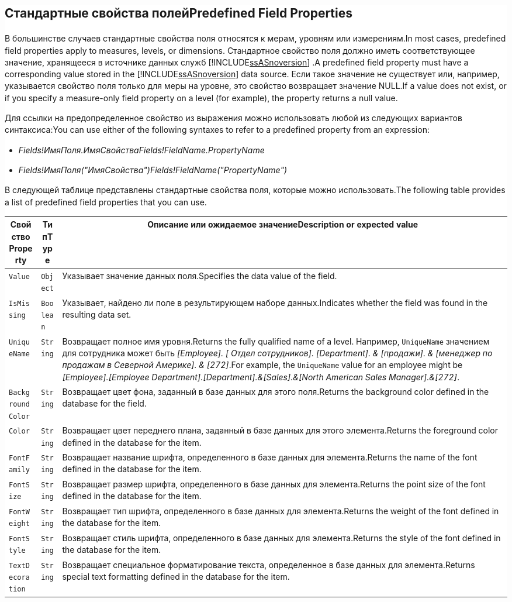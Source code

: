 ## <a name="predefined-field-properties"></a><span data-ttu-id="4f100-121">Стандартные свойства полей</span><span class="sxs-lookup"><span data-stu-id="4f100-121">Predefined Field Properties</span></span>  
 <span data-ttu-id="4f100-122">В большинстве случаев стандартные свойства поля относятся к мерам, уровням или измерениям.</span><span class="sxs-lookup"><span data-stu-id="4f100-122">In most cases, predefined field properties apply to measures, levels, or dimensions.</span></span> <span data-ttu-id="4f100-123">Стандартное свойство поля должно иметь соответствующее значение, хранящееся в источнике данных служб [!INCLUDE[ssASnoversion](../../includes/ssasnoversion-md.md)] .</span><span class="sxs-lookup"><span data-stu-id="4f100-123">A predefined field property must have a corresponding value stored in the [!INCLUDE[ssASnoversion](../../includes/ssasnoversion-md.md)] data source.</span></span> <span data-ttu-id="4f100-124">Если такое значение не существует или, например, указывается свойство поля только для меры на уровне, это свойство возвращает значение NULL.</span><span class="sxs-lookup"><span data-stu-id="4f100-124">If a value does not exist, or if you specify a measure-only field property on a level (for example), the property returns a null value.</span></span>  
  
 <span data-ttu-id="4f100-125">Для ссылки на предопределенное свойство из выражения можно использовать любой из следующих вариантов синтаксиса:</span><span class="sxs-lookup"><span data-stu-id="4f100-125">You can use either of the following syntaxes to refer to a predefined property from an expression:</span></span>  
  
-   <span data-ttu-id="4f100-126">*Fields!ИмяПоля.ИмяСвойства*</span><span class="sxs-lookup"><span data-stu-id="4f100-126">*Fields!FieldName.PropertyName*</span></span>  
  
-   <span data-ttu-id="4f100-127">*Fields!ИмяПоля("ИмяСвойства")*</span><span class="sxs-lookup"><span data-stu-id="4f100-127">*Fields!FieldName("PropertyName")*</span></span>  
  
 <span data-ttu-id="4f100-128">В следующей таблице представлены стандартные свойства поля, которые можно использовать.</span><span class="sxs-lookup"><span data-stu-id="4f100-128">The following table provides a list of predefined field properties that you can use.</span></span>  
  
|<span data-ttu-id="4f100-129">**Свойство**</span><span class="sxs-lookup"><span data-stu-id="4f100-129">**Property**</span></span>|<span data-ttu-id="4f100-130">**Тип**</span><span class="sxs-lookup"><span data-stu-id="4f100-130">**Type**</span></span>|<span data-ttu-id="4f100-131">**Описание или ожидаемое значение**</span><span class="sxs-lookup"><span data-stu-id="4f100-131">**Description or expected value**</span></span>|  
|------------------|--------------|---------------------------------------|  
|`Value`|`Object`|<span data-ttu-id="4f100-132">Указывает значение данных поля.</span><span class="sxs-lookup"><span data-stu-id="4f100-132">Specifies the data value of the field.</span></span>|  
|`IsMissing`|`Boolean`|<span data-ttu-id="4f100-133">Указывает, найдено ли поле в результирующем наборе данных.</span><span class="sxs-lookup"><span data-stu-id="4f100-133">Indicates whether the field was found in the resulting data set.</span></span>|  
|`UniqueName`|`String`|<span data-ttu-id="4f100-134">Возвращает полное имя уровня.</span><span class="sxs-lookup"><span data-stu-id="4f100-134">Returns the fully qualified name of a level.</span></span> <span data-ttu-id="4f100-135">Например, `UniqueName` значением для сотрудника может быть *[Employee]. [ Отдел сотрудников]. [Department]. & [продажи]. & [менеджер по продажам в Северной Америке]. & [272]*.</span><span class="sxs-lookup"><span data-stu-id="4f100-135">For example, the `UniqueName` value for an employee might be *[Employee].[Employee Department].[Department].&[Sales].&[North American Sales Manager].&[272]*.</span></span>|  
|`BackgroundColor`|`String`|<span data-ttu-id="4f100-136">Возвращает цвет фона, заданный в базе данных для этого поля.</span><span class="sxs-lookup"><span data-stu-id="4f100-136">Returns the background color defined in the database for the field.</span></span>|  
|`Color`|`String`|<span data-ttu-id="4f100-137">Возвращает цвет переднего плана, заданный в базе данных для этого элемента.</span><span class="sxs-lookup"><span data-stu-id="4f100-137">Returns the foreground color defined in the database for the item.</span></span>|  
|`FontFamily`|`String`|<span data-ttu-id="4f100-138">Возвращает название шрифта, определенного в базе данных для элемента.</span><span class="sxs-lookup"><span data-stu-id="4f100-138">Returns the name of the font defined in the database for the item.</span></span>|  
|`FontSize`|`String`|<span data-ttu-id="4f100-139">Возвращает размер шрифта, определенного в базе данных для элемента.</span><span class="sxs-lookup"><span data-stu-id="4f100-139">Returns the point size of the font defined in the database for the item.</span></span>|  
|`FontWeight`|`String`|<span data-ttu-id="4f100-140">Возвращает тип шрифта, определенного в базе данных для элемента.</span><span class="sxs-lookup"><span data-stu-id="4f100-140">Returns the weight of the font defined in the database for the item.</span></span>|  
|`FontStyle`|`String`|<span data-ttu-id="4f100-141">Возвращает стиль шрифта, определенного в базе данных для элемента.</span><span class="sxs-lookup"><span data-stu-id="4f100-141">Returns the style of the font defined in the database for the item.</span></span>|  
|`TextDecoration`|`String`|<span data-ttu-id="4f100-142">Возвращает специальное форматирование текста, определенное в базе данных для элемента.</span><span class="sxs-lookup"><span data-stu-id="4f100-142">Returns special text formatting defined in the database for the item.</span></span>|  